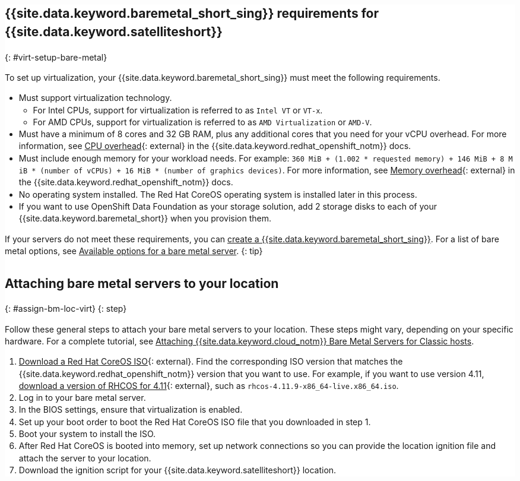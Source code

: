 ## {{site.data.keyword.baremetal_short_sing}} requirements for {{site.data.keyword.satelliteshort}}
{: #virt-setup-bare-metal}

To set up virtualization, your {{site.data.keyword.baremetal_short_sing}} must meet the following requirements. 

- Must support virtualization technology.
    - For Intel CPUs, support for virtualization is referred to as `Intel VT` or `VT-x`.
    - For AMD CPUs, support for virtualization is referred to as `AMD Virtualization` or `AMD-V`.
- Must have a minimum of 8 cores and 32 GB RAM, plus any additional cores that you need for your vCPU overhead. For more information, see [CPU overhead](https://docs.openshift.com/container-platform/4.11/virt/install/preparing-cluster-for-virt.html#CPU-overhead_preparing-cluster-for-virt){: external} in the {{site.data.keyword.redhat_openshift_notm}} docs.
- Must include enough memory for your workload needs. For example: `360 MiB + (1.002 * requested memory) + 146 MiB + 8 MiB * (number of vCPUs) + 16 MiB * (number of graphics devices)`. For more information, see [Memory overhead](https://docs.openshift.com/container-platform/4.11/virt/install/preparing-cluster-for-virt.html#memory-overhead_preparing-cluster-for-virt){: external} in the {{site.data.keyword.redhat_openshift_notm}} docs.
- No operating system installed. The Red Hat CoreOS operating system is installed later in this process.
- If you want to use OpenShift Data Foundation as your storage solution, add 2 storage disks to each of your {{site.data.keyword.baremetal_short}} when you provision them.

If your servers do not meet these requirements, you can [create a {{site.data.keyword.baremetal_short_sing}}](/docs/bare-metal?topic=bare-metal-ordering-baremetal-server). For a list of bare metal options, see [Available options for a bare metal server](/docs/bare-metal?topic=bare-metal-about-bm#options-for-bare-metal-servers).
{: tip}

## Attaching bare metal servers to your location
{: #assign-bm-loc-virt}
{: step}

Follow these general steps to attach your bare metal servers to your location. These steps might vary, depending on your specific hardware. For a complete tutorial, see [Attaching {{site.data.keyword.cloud_notm}} Bare Metal Servers for Classic hosts](/docs/satellite?topic=satellite-assign-bare-metal). 

1. [Download a Red Hat CoreOS ISO](https://mirror.openshift.com/pub/openshift-v4/x86_64/dependencies/rhcos/){: external}. Find the corresponding ISO version that matches the {{site.data.keyword.redhat_openshift_notm}} version that you want to use. For example, if you want to use version 4.11, [download a version of RHCOS for 4.11](https://mirror.openshift.com/pub/openshift-v4/x86_64/dependencies/rhcos/4.11/){: external}, such as `rhcos-4.11.9-x86_64-live.x86_64.iso`.
2. Log in to your bare metal server.
3. In the BIOS settings, ensure that virtualization is enabled.
4. Set up your boot order to boot the Red Hat CoreOS ISO file that you downloaded in step 1.
5. Boot your system to install the ISO.
6. After Red Hat CoreOS is booted into memory, set up network connections so you can provide the location ignition file and attach the server to your location.
7. Download the ignition script for your {{site.data.keyword.satelliteshort}} location.
    